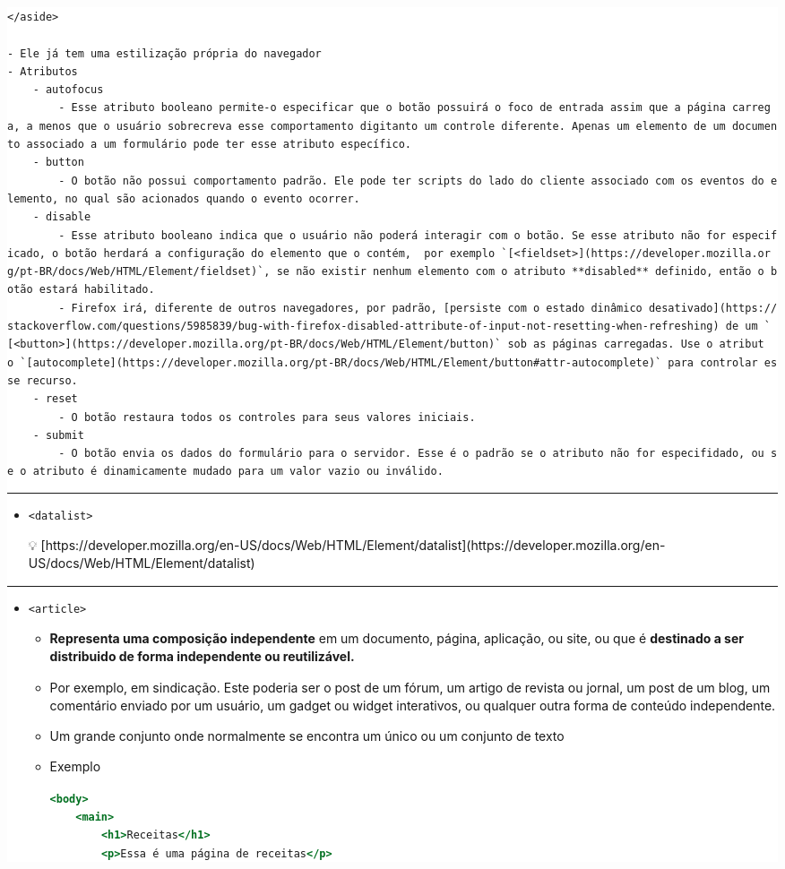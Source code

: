     </aside>
    
    - Ele já tem uma estilização própria do navegador
    - Atributos
        - autofocus
            - Esse atributo booleano permite-o especificar que o botão possuirá o foco de entrada assim que a página carrega, a menos que o usuário sobrecreva esse comportamento digitanto um controle diferente. Apenas um elemento de um documento associado a um formulário pode ter esse atributo específico.
        - button
            - O botão não possui comportamento padrão. Ele pode ter scripts do lado do cliente associado com os eventos do elemento, no qual são acionados quando o evento ocorrer.
        - disable
            - Esse atributo booleano indica que o usuário não poderá interagir com o botão. Se esse atributo não for especificado, o botão herdará a configuração do elemento que o contém,  por exemplo `[<fieldset>](https://developer.mozilla.org/pt-BR/docs/Web/HTML/Element/fieldset)`, se não existir nenhum elemento com o atributo **disabled** definido, então o botão estará habilitado.
            - Firefox irá, diferente de outros navegadores, por padrão, [persiste com o estado dinâmico desativado](https://stackoverflow.com/questions/5985839/bug-with-firefox-disabled-attribute-of-input-not-resetting-when-refreshing) de um `[<button>](https://developer.mozilla.org/pt-BR/docs/Web/HTML/Element/button)` sob as páginas carregadas. Use o atributo `[autocomplete](https://developer.mozilla.org/pt-BR/docs/Web/HTML/Element/button#attr-autocomplete)` para controlar esse recurso.
        - reset
            - O botão restaura todos os controles para seus valores iniciais.
        - submit
            - O botão envia os dados do formulário para o servidor. Esse é o padrão se o atributo não for especifidado, ou se o atributo é dinamicamente mudado para um valor vazio ou inválido.

---

- `<datalist>`
    
    <aside>
    💡 [https://developer.mozilla.org/en-US/docs/Web/HTML/Element/datalist](https://developer.mozilla.org/en-US/docs/Web/HTML/Element/datalist)
    
    </aside>
    

---

- `<article>`
    - **Representa uma composição independente** em um documento, página, aplicação, ou site, ou que é **destinado a ser distribuido de forma independente ou reutilizável.**
    - Por exemplo, em sindicação. Este poderia ser o post de um fórum, um artigo de revista ou jornal, um post de um blog, um comentário enviado por um usuário, um gadget ou widget interativos, ou qualquer outra forma de conteúdo independente.
    - Um grande conjunto onde normalmente se encontra um único ou um conjunto de texto
    - Exemplo
        
        ```jsx
        <body>
            <main>
                <h1>Receitas</h1>
                <p>Essa é uma página de receitas</p>
        